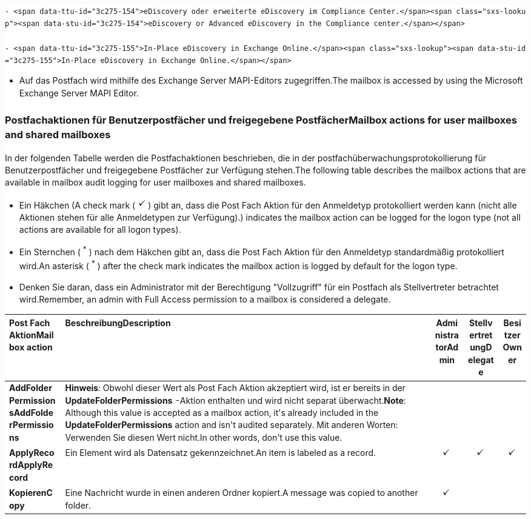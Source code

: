     - <span data-ttu-id="3c275-154">eDiscovery oder erweiterte eDiscovery im Compliance Center.</span><span class="sxs-lookup"><span data-stu-id="3c275-154">eDiscovery or Advanced eDiscovery in the Compliance center.</span></span>

    - <span data-ttu-id="3c275-155">In-Place eDiscovery in Exchange Online.</span><span class="sxs-lookup"><span data-stu-id="3c275-155">In-Place eDiscovery in Exchange Online.</span></span>

  - <span data-ttu-id="3c275-156">Auf das Postfach wird mithilfe des Exchange Server MAPI-Editors zugegriffen.</span><span class="sxs-lookup"><span data-stu-id="3c275-156">The mailbox is accessed by using the Microsoft Exchange Server MAPI Editor.</span></span>

### <a name="mailbox-actions-for-user-mailboxes-and-shared-mailboxes"></a><span data-ttu-id="3c275-157">Postfachaktionen für Benutzerpostfächer und freigegebene Postfächer</span><span class="sxs-lookup"><span data-stu-id="3c275-157">Mailbox actions for user mailboxes and shared mailboxes</span></span>

<span data-ttu-id="3c275-158">In der folgenden Tabelle werden die Postfachaktionen beschrieben, die in der postfachüberwachungsprotokollierung für Benutzerpostfächer und freigegebene Postfächer zur Verfügung stehen.</span><span class="sxs-lookup"><span data-stu-id="3c275-158">The following table describes the mailbox actions that are available in mailbox audit logging for user mailboxes and shared mailboxes.</span></span>

- <span data-ttu-id="3c275-159">Ein Häkchen (</span><span class="sxs-lookup"><span data-stu-id="3c275-159">A check mark (</span></span> ![Häkchen](../media/checkmark.png)<span data-ttu-id="3c275-161">) gibt an, dass die Post Fach Aktion für den Anmeldetyp protokolliert werden kann (nicht alle Aktionen stehen für alle Anmeldetypen zur Verfügung).</span><span class="sxs-lookup"><span data-stu-id="3c275-161">) indicates the mailbox action can be logged for the logon type (not all actions are available for all logon types).</span></span>

- <span data-ttu-id="3c275-162">Ein Sternchen ( <sup>\*</sup> ) nach dem Häkchen gibt an, dass die Post Fach Aktion für den Anmeldetyp standardmäßig protokolliert wird.</span><span class="sxs-lookup"><span data-stu-id="3c275-162">An asterisk ( <sup>\*</sup> ) after the check mark indicates the mailbox action is logged by default for the logon type.</span></span>

- <span data-ttu-id="3c275-163">Denken Sie daran, dass ein Administrator mit der Berechtigung "Vollzugriff" für ein Postfach als Stellvertreter betrachtet wird.</span><span class="sxs-lookup"><span data-stu-id="3c275-163">Remember, an admin with Full Access permission to a mailbox is considered a delegate.</span></span>

|<span data-ttu-id="3c275-164">**Post Fach Aktion**</span><span class="sxs-lookup"><span data-stu-id="3c275-164">**Mailbox action**</span></span>|<span data-ttu-id="3c275-165">**Beschreibung**</span><span class="sxs-lookup"><span data-stu-id="3c275-165">**Description**</span></span>|<span data-ttu-id="3c275-166">**Administrator**</span><span class="sxs-lookup"><span data-stu-id="3c275-166">**Admin**</span></span>|<span data-ttu-id="3c275-167">**Stellvertretung**</span><span class="sxs-lookup"><span data-stu-id="3c275-167">**Delegate**</span></span>|<span data-ttu-id="3c275-168">**Besitzer**</span><span class="sxs-lookup"><span data-stu-id="3c275-168">**Owner**</span></span>|
|:---------|:---------|:---------:|:---------:|:---------:|
|<span data-ttu-id="3c275-169">**AddFolderPermissions**</span><span class="sxs-lookup"><span data-stu-id="3c275-169">**AddFolderPermissions**</span></span>|<span data-ttu-id="3c275-170">**Hinweis**: Obwohl dieser Wert als Post Fach Aktion akzeptiert wird, ist er bereits in der **UpdateFolderPermissions** -Aktion enthalten und wird nicht separat überwacht.</span><span class="sxs-lookup"><span data-stu-id="3c275-170">**Note**: Although this value is accepted as a mailbox action, it's already included in the **UpdateFolderPermissions** action and isn't audited separately.</span></span> <span data-ttu-id="3c275-171">Mit anderen Worten: Verwenden Sie diesen Wert nicht.</span><span class="sxs-lookup"><span data-stu-id="3c275-171">In other words, don't use this value.</span></span>||||
|<span data-ttu-id="3c275-172">**ApplyRecord**</span><span class="sxs-lookup"><span data-stu-id="3c275-172">**ApplyRecord**</span></span>|<span data-ttu-id="3c275-173">Ein Element wird als Datensatz gekennzeichnet.</span><span class="sxs-lookup"><span data-stu-id="3c275-173">An item is labeled as a record.</span></span>|![Häkchen](../media/checkmark.png)|![Häkchen](../media/checkmark.png)|![Häkchen](../media/checkmark.png)|
|<span data-ttu-id="3c275-177">**Kopieren**</span><span class="sxs-lookup"><span data-stu-id="3c275-177">**Copy**</span></span>|<span data-ttu-id="3c275-178">Eine Nachricht wurde in einen anderen Ordner kopiert.</span><span class="sxs-lookup"><span data-stu-id="3c275-178">A message was copied to another folder.</span></span>|![Häkchen](../media/checkmark.png)|||